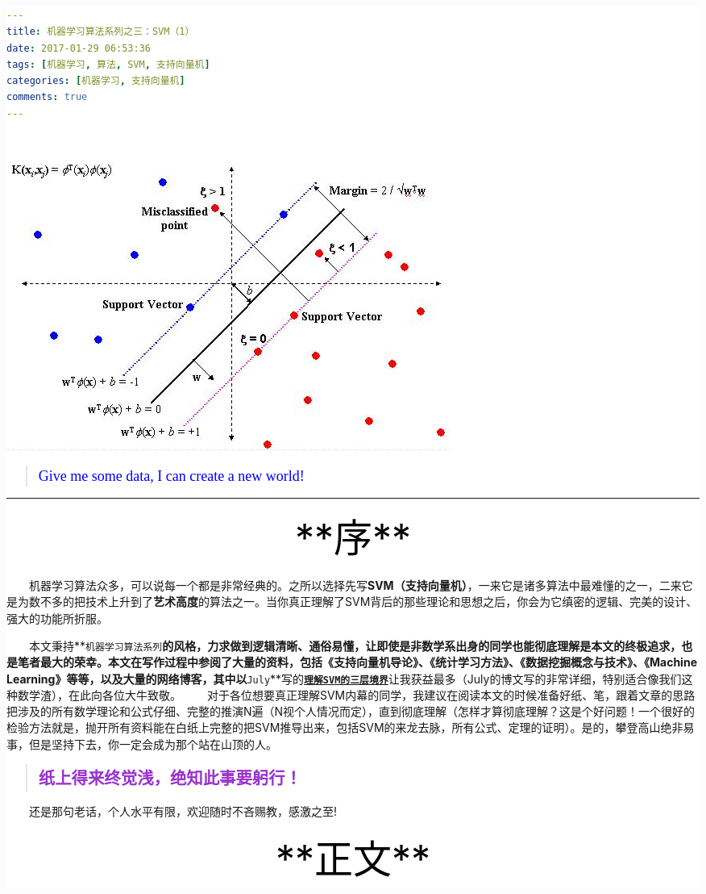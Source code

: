 ```yaml
---
title: 机器学习算法系列之三：SVM（1）
date: 2017-01-29 06:53:36
tags: [机器学习, 算法, SVM, 支持向量机]
categories: [机器学习, 支持向量机] 
comments: true 
---
```


![image](机器学习算法系列之三：SVM1/SVM首图.png)
><font color=#0000FF face="微软雅黑" size=4>Give me some data, I can create a new world!</font>
***  

<div align='center'><font color=#000000 size=15>**序**</font></div>  

&emsp;&emsp;机器学习算法众多，可以说每一个都是非常经典的。之所以选择先写**SVM（支持向量机）**，一来它是诸多算法中最难懂的之一，二来它是为数不多的把技术上升到了**艺术高度**的算法之一。当你真正理解了SVM背后的那些理论和思想之后，你会为它缜密的逻辑、完美的设计、强大的功能所折服。

&emsp;&emsp;本文秉持**`机器学习算法系列`**的风格，力求做到逻辑清晰、通俗易懂，让即使是非数学系出身的同学也能彻底理解是本文的终极追求，也是笔者最大的荣幸。本文在写作过程中参阅了大量的资料，包括《支持向量机导论》、《统计学习方法》、《数据挖掘概念与技术》、《Machine Learning》等等，以及大量的网络博客，其中以**`July`**写的[**`理解SVM的三层境界`**](http://www.cnblogs.com/v-July-v/archive/2012/06/01/2539022.html)让我获益最多（July的博文写的非常详细，特别适合像我们这种数学渣），在此向各位大牛致敬。 
&emsp;&emsp;对于各位想要真正理解SVM内幕的同学，我建议在阅读本文的时候准备好纸、笔，跟着文章的思路把涉及的所有数学理论和公式仔细、完整的推演N遍（N视个人情况而定），直到彻底理解（怎样才算彻底理解？这是个好问题！一个很好的检验方法就是，抛开所有资料能在白纸上完整的把SVM推导出来，包括SVM的来龙去脉，所有公式、定理的证明）。是的，攀登高山绝非易事，但是坚持下去，你一定会成为那个站在山顶的人。  

> <font color=#9933cc size=5>**`纸上得来终觉浅，绝知此事要躬行！`**</font>

&emsp;&emsp;还是那句老话，个人水平有限，欢迎随时不吝赐教，感激之至!</br>  
  
  

<div align='center'><font color=#000000 size=15>**正文**</font></div>  
